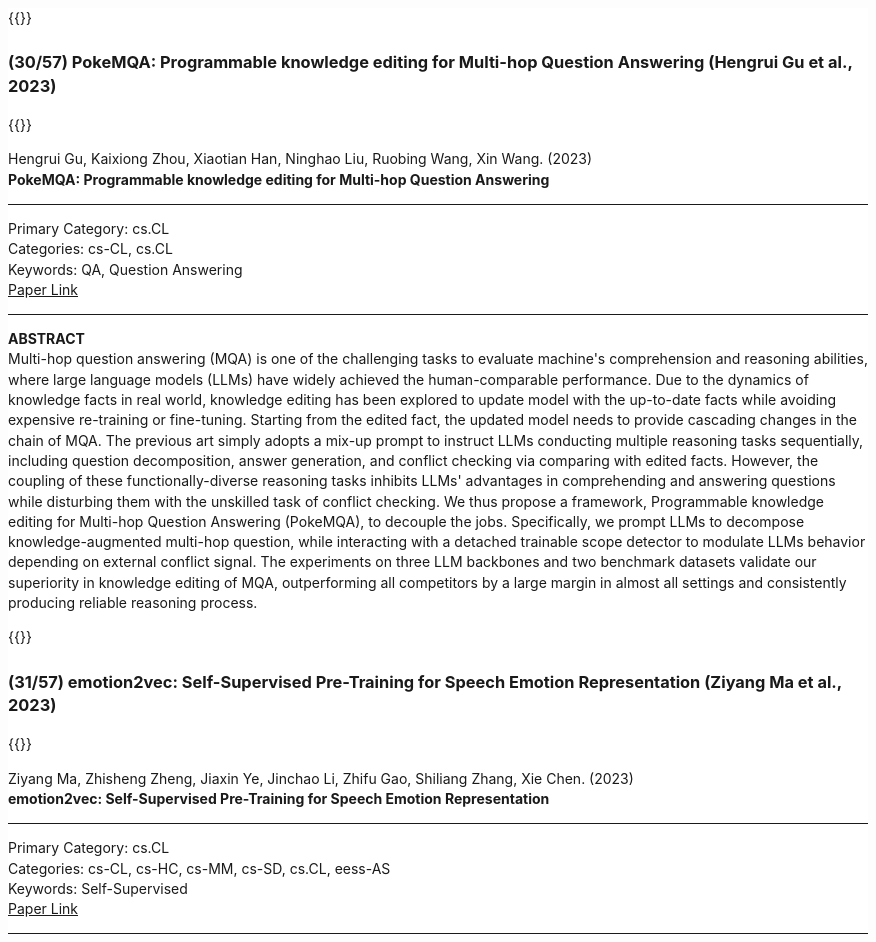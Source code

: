 {{</citation>}}


### (30/57) PokeMQA: Programmable knowledge editing for Multi-hop Question Answering (Hengrui Gu et al., 2023)

{{<citation>}}

Hengrui Gu, Kaixiong Zhou, Xiaotian Han, Ninghao Liu, Ruobing Wang, Xin Wang. (2023)  
**PokeMQA: Programmable knowledge editing for Multi-hop Question Answering**  

---
Primary Category: cs.CL  
Categories: cs-CL, cs.CL  
Keywords: QA, Question Answering  
[Paper Link](http://arxiv.org/abs/2312.15194v1)  

---


**ABSTRACT**  
Multi-hop question answering (MQA) is one of the challenging tasks to evaluate machine's comprehension and reasoning abilities, where large language models (LLMs) have widely achieved the human-comparable performance. Due to the dynamics of knowledge facts in real world, knowledge editing has been explored to update model with the up-to-date facts while avoiding expensive re-training or fine-tuning. Starting from the edited fact, the updated model needs to provide cascading changes in the chain of MQA. The previous art simply adopts a mix-up prompt to instruct LLMs conducting multiple reasoning tasks sequentially, including question decomposition, answer generation, and conflict checking via comparing with edited facts. However, the coupling of these functionally-diverse reasoning tasks inhibits LLMs' advantages in comprehending and answering questions while disturbing them with the unskilled task of conflict checking. We thus propose a framework, Programmable knowledge editing for Multi-hop Question Answering (PokeMQA), to decouple the jobs. Specifically, we prompt LLMs to decompose knowledge-augmented multi-hop question, while interacting with a detached trainable scope detector to modulate LLMs behavior depending on external conflict signal. The experiments on three LLM backbones and two benchmark datasets validate our superiority in knowledge editing of MQA, outperforming all competitors by a large margin in almost all settings and consistently producing reliable reasoning process.

{{</citation>}}


### (31/57) emotion2vec: Self-Supervised Pre-Training for Speech Emotion Representation (Ziyang Ma et al., 2023)

{{<citation>}}

Ziyang Ma, Zhisheng Zheng, Jiaxin Ye, Jinchao Li, Zhifu Gao, Shiliang Zhang, Xie Chen. (2023)  
**emotion2vec: Self-Supervised Pre-Training for Speech Emotion Representation**  

---
Primary Category: cs.CL  
Categories: cs-CL, cs-HC, cs-MM, cs-SD, cs.CL, eess-AS  
Keywords: Self-Supervised  
[Paper Link](http://arxiv.org/abs/2312.15185v1)  

---
